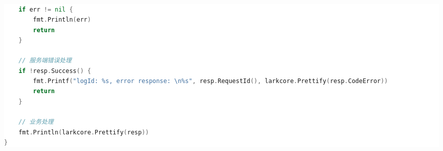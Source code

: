 ```go
	if err != nil {
		fmt.Println(err)
		return
	}

	// 服务端错误处理
	if !resp.Success() {
		fmt.Printf("logId: %s, error response: \n%s", resp.RequestId(), larkcore.Prettify(resp.CodeError))
		return
	}

	// 业务处理
	fmt.Println(larkcore.Prettify(resp))
}

```

